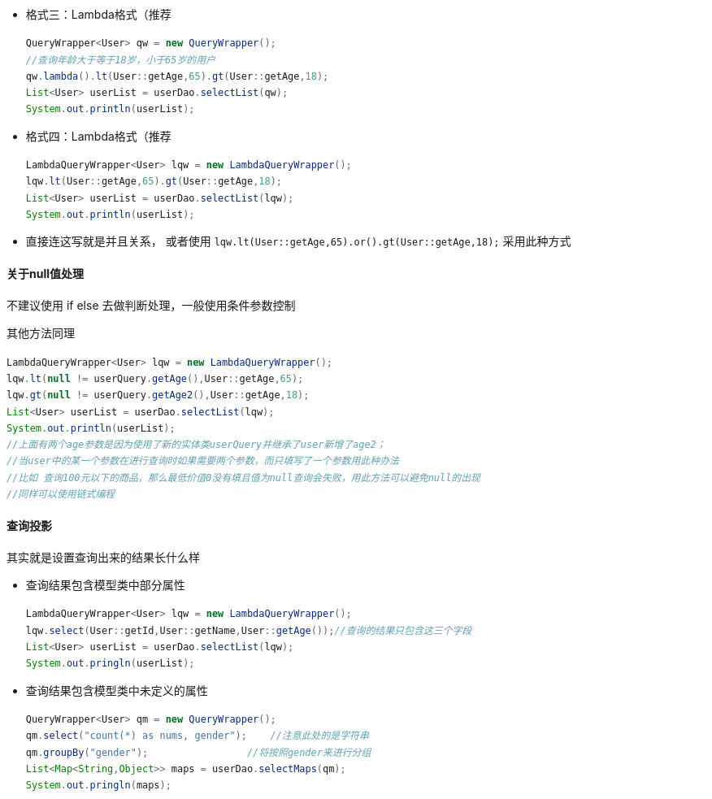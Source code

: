 - 格式三：Lambda格式（推荐

  ```java
  QueryWrapper<User> qw = new QueryWrapper();
  //查询年龄大于等于18岁，小于65岁的用户
  qw.lambda().lt(User::getAge,65).gt(User::getAge,18);
  List<User> userList = userDao.selectList(qw);
  System.out.println(userList);
  ```

- 格式四：Lambda格式（推荐

  ```java
  LambdaQueryWrapper<User> lqw = new LambdaQueryWrapper();
  lqw.lt(User::getAge,65).gt(User::getAge,18);
  List<User> userList = userDao.selectList(lqw);
  System.out.println(userList);
  ```

- 直接连这写就是并且关系，
  或者使用 `lqw.lt(User::getAge,65).or().gt(User::getAge,18);`
  采用此种方式

#### 关于null值处理

不建议使用 if else 去做判断处理，一般使用条件参数控制

其他方法同理

```java
LambdaQueryWrapper<User> lqw = new LambdaQueryWrapper();
lqw.lt(null != userQuery.getAge(),User::getAge,65);
lqw.gt(null != userQuery.getAge2(),User::getAge,18);
List<User> userList = userDao.selectList(lqw);
System.out.println(userList);
//上面有两个age参数是因为使用了新的实体类userQuery并继承了user新增了age2；
//当user中的某一个参数在进行查询时如果需要两个参数，而只填写了一个参数用此种办法
//比如 查询100元以下的商品，那么最低价值0没有填且值为null查询会失败，用此方法可以避免null的出现
//同样可以使用链式编程
```

#### 查询投影

其实就是设置查询出来的结果长什么样 

- 查询结果包含模型类中部分属性

  ```java
  LambdaQueryWrapper<User> lqw = new LambdaQueryWrapper();
  lqw.select(User::getId,User::getName,User::getAge());//查询的结果只包含这三个字段
  List<User> userList = userDao.selectList(lqw);
  System.out.pringln(userList);
  ```

- 查询结果包含模型类中未定义的属性

  ```java
  QueryWrapper<User> qm = new QueryWrapper();
  qm.select("count(*) as nums, gender");	//注意此处的是字符串
  qm.groupBy("gender");					//将按照gender来进行分组
  List<Map<String,Object>> maps = userDao.selectMaps(qm);
  System.out.pringln(maps);
  ```
